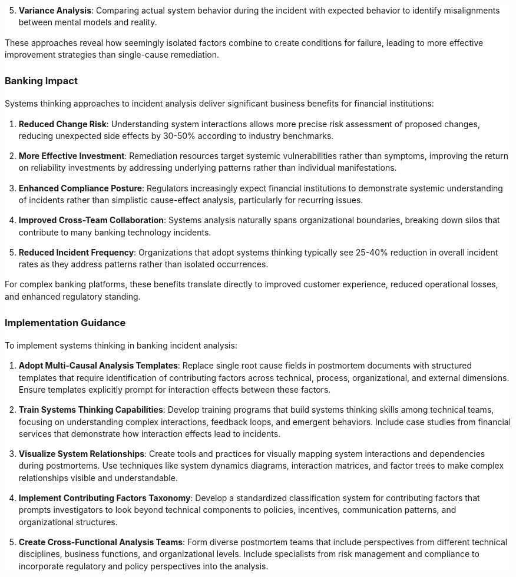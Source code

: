 5. **Variance Analysis**: Comparing actual system behavior during the incident with expected behavior to identify misalignments between mental models and reality.

These approaches reveal how seemingly isolated factors combine to create conditions for failure, leading to more effective improvement strategies than single-cause remediation.

### Banking Impact
Systems thinking approaches to incident analysis deliver significant business benefits for financial institutions:

1. **Reduced Change Risk**: Understanding system interactions allows more precise risk assessment of proposed changes, reducing unexpected side effects by 30-50% according to industry benchmarks.

2. **More Effective Investment**: Remediation resources target systemic vulnerabilities rather than symptoms, improving the return on reliability investments by addressing underlying patterns rather than individual manifestations.

3. **Enhanced Compliance Posture**: Regulators increasingly expect financial institutions to demonstrate systemic understanding of incidents rather than simplistic cause-effect analysis, particularly for recurring issues.

4. **Improved Cross-Team Collaboration**: Systems analysis naturally spans organizational boundaries, breaking down silos that contribute to many banking technology incidents.

5. **Reduced Incident Frequency**: Organizations that adopt systems thinking typically see 25-40% reduction in overall incident rates as they address patterns rather than isolated occurrences.

For complex banking platforms, these benefits translate directly to improved customer experience, reduced operational losses, and enhanced regulatory standing.

### Implementation Guidance
To implement systems thinking in banking incident analysis:

1. **Adopt Multi-Causal Analysis Templates**: Replace single root cause fields in postmortem documents with structured templates that require identification of contributing factors across technical, process, organizational, and external dimensions. Ensure templates explicitly prompt for interaction effects between these factors.

2. **Train Systems Thinking Capabilities**: Develop training programs that build systems thinking skills among technical teams, focusing on understanding complex interactions, feedback loops, and emergent behaviors. Include case studies from financial services that demonstrate how interaction effects lead to incidents.

3. **Visualize System Relationships**: Create tools and practices for visually mapping system interactions and dependencies during postmortems. Use techniques like system dynamics diagrams, interaction matrices, and factor trees to make complex relationships visible and understandable.

4. **Implement Contributing Factors Taxonomy**: Develop a standardized classification system for contributing factors that prompts investigators to look beyond technical components to policies, incentives, communication patterns, and organizational structures.

5. **Create Cross-Functional Analysis Teams**: Form diverse postmortem teams that include perspectives from different technical disciplines, business functions, and organizational levels. Include specialists from risk management and compliance to incorporate regulatory and policy perspectives into the analysis.
